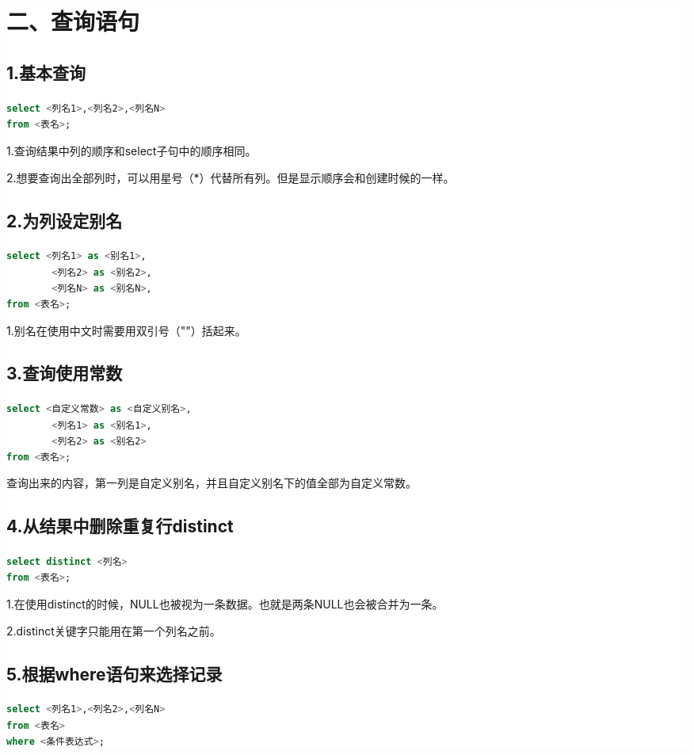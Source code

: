 

# 二、查询语句

## 1.基本查询

```sql
select <列名1>,<列名2>,<列名N>
from <表名>;
```

1.查询结果中列的顺序和select子句中的顺序相同。

2.想要查询出全部列时，可以用星号（*）代替所有列。但是显示顺序会和创建时候的一样。

## 2.为列设定别名

```sql
select <列名1> as <别名1>,
		<列名2> as <别名2>,
		<列名N> as <别名N>,
from <表名>;
```

1.别名在使用中文时需要用双引号（""）括起来。

## 3.查询使用常数

```sql
select <自定义常数> as <自定义别名>,
		<列名1> as <别名1>,
		<列名2> as <别名2>
from <表名>;
```

查询出来的内容，第一列是自定义别名，并且自定义别名下的值全部为自定义常数。

## 4.从结果中删除重复行distinct

```sql
select distinct <列名>
from <表名>;
```

1.在使用distinct的时候，NULL也被视为一条数据。也就是两条NULL也会被合并为一条。

2.distinct关键字只能用在第一个列名之前。

## 5.根据where语句来选择记录

```sql
select <列名1>,<列名2>,<列名N>
from <表名>
where <条件表达式>;
```

